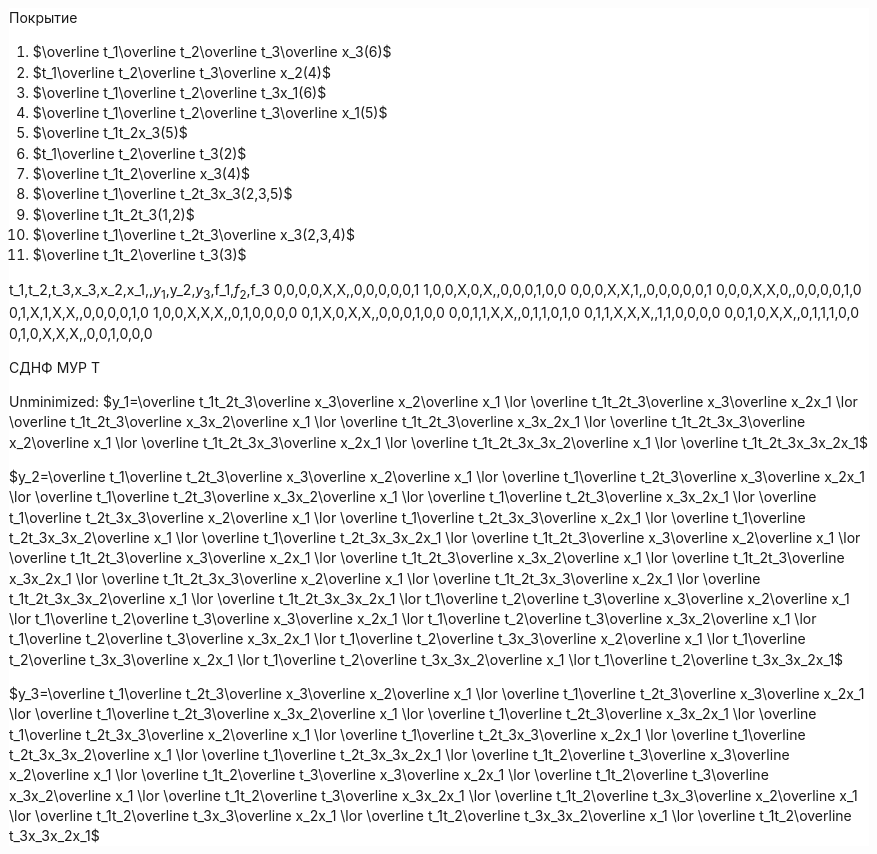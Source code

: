 Покрытие

1.  $\overline t_1\overline t_2\overline t_3\overline x_3(6)$
2. $t_1\overline t_2\overline t_3\overline x_2(4)$
3.  $\overline t_1\overline t_2\overline t_3x_1(6)$
4. $\overline t_1\overline t_2\overline t_3\overline x_1(5)$
5.  $\overline t_1t_2x_3(5)$
6.  $t_1\overline t_2\overline t_3(2)$
7.  $\overline t_1t_2\overline x_3(4)$
8. $\overline t_1\overline t_2t_3x_3(2,3,5)$
9.  $\overline t_1t_2t_3(1,2)$
10. $\overline t_1\overline t_2t_3\overline x_3(2,3,4)$
11. $\overline t_1t_2\overline t_3(3)$


t_1,t_2,t_3,x_3,x_2,x_1,,$y_1,$y_2,$y_3,$f_1,$f_2,$f_3
0,0,0,0,X,X,,0,0,0,0,0,1
1,0,0,X,0,X,,0,0,0,1,0,0
0,0,0,X,X,1,,0,0,0,0,0,1
0,0,0,X,X,0,,0,0,0,0,1,0
0,1,X,1,X,X,,0,0,0,0,1,0
1,0,0,X,X,X,,0,1,0,0,0,0
0,1,X,0,X,X,,0,0,0,1,0,0
0,0,1,1,X,X,,0,1,1,0,1,0
0,1,1,X,X,X,,1,1,0,0,0,0
0,0,1,0,X,X,,0,1,1,1,0,0
0,1,0,X,X,X,,0,0,1,0,0,0


СДНФ МУР Т

Unminimized:
$y_1=\overline t_1t_2t_3\overline x_3\overline x_2\overline x_1 \lor  \overline t_1t_2t_3\overline x_3\overline x_2x_1 \lor  \overline t_1t_2t_3\overline x_3x_2\overline x_1 \lor  \overline t_1t_2t_3\overline x_3x_2x_1 \lor  \overline t_1t_2t_3x_3\overline x_2\overline x_1 \lor  \overline t_1t_2t_3x_3\overline x_2x_1 \lor  \overline t_1t_2t_3x_3x_2\overline x_1 \lor  \overline t_1t_2t_3x_3x_2x_1$

$y_2=\overline t_1\overline t_2t_3\overline x_3\overline x_2\overline x_1 \lor  \overline t_1\overline t_2t_3\overline x_3\overline x_2x_1 \lor  \overline t_1\overline t_2t_3\overline x_3x_2\overline x_1 \lor  \overline t_1\overline t_2t_3\overline x_3x_2x_1 \lor  \overline t_1\overline t_2t_3x_3\overline x_2\overline x_1 \lor  \overline t_1\overline t_2t_3x_3\overline x_2x_1 \lor  \overline t_1\overline t_2t_3x_3x_2\overline x_1 \lor  \overline t_1\overline t_2t_3x_3x_2x_1 \lor  \overline t_1t_2t_3\overline x_3\overline x_2\overline x_1 \lor  \overline t_1t_2t_3\overline x_3\overline x_2x_1 \lor  \overline t_1t_2t_3\overline x_3x_2\overline x_1 \lor  \overline t_1t_2t_3\overline x_3x_2x_1 \lor  \overline t_1t_2t_3x_3\overline x_2\overline x_1 \lor  \overline t_1t_2t_3x_3\overline x_2x_1 \lor  \overline t_1t_2t_3x_3x_2\overline x_1 \lor  \overline t_1t_2t_3x_3x_2x_1 \lor  t_1\overline t_2\overline t_3\overline x_3\overline x_2\overline x_1 \lor  t_1\overline t_2\overline t_3\overline x_3\overline x_2x_1 \lor  t_1\overline t_2\overline t_3\overline x_3x_2\overline x_1 \lor  t_1\overline t_2\overline t_3\overline x_3x_2x_1 \lor  t_1\overline t_2\overline t_3x_3\overline x_2\overline x_1 \lor  t_1\overline t_2\overline t_3x_3\overline x_2x_1 \lor  t_1\overline t_2\overline t_3x_3x_2\overline x_1 \lor  t_1\overline t_2\overline t_3x_3x_2x_1$

$y_3=\overline t_1\overline t_2t_3\overline x_3\overline x_2\overline x_1 \lor  \overline t_1\overline t_2t_3\overline x_3\overline x_2x_1 \lor  \overline t_1\overline t_2t_3\overline x_3x_2\overline x_1 \lor  \overline t_1\overline t_2t_3\overline x_3x_2x_1 \lor  \overline t_1\overline t_2t_3x_3\overline x_2\overline x_1 \lor  \overline t_1\overline t_2t_3x_3\overline x_2x_1 \lor  \overline t_1\overline t_2t_3x_3x_2\overline x_1 \lor  \overline t_1\overline t_2t_3x_3x_2x_1 \lor  \overline t_1t_2\overline t_3\overline x_3\overline x_2\overline x_1 \lor  \overline t_1t_2\overline t_3\overline x_3\overline x_2x_1 \lor  \overline t_1t_2\overline t_3\overline x_3x_2\overline x_1 \lor  \overline t_1t_2\overline t_3\overline x_3x_2x_1 \lor  \overline t_1t_2\overline t_3x_3\overline x_2\overline x_1 \lor  \overline t_1t_2\overline t_3x_3\overline x_2x_1 \lor  \overline t_1t_2\overline t_3x_3x_2\overline x_1 \lor  \overline t_1t_2\overline t_3x_3x_2x_1$
